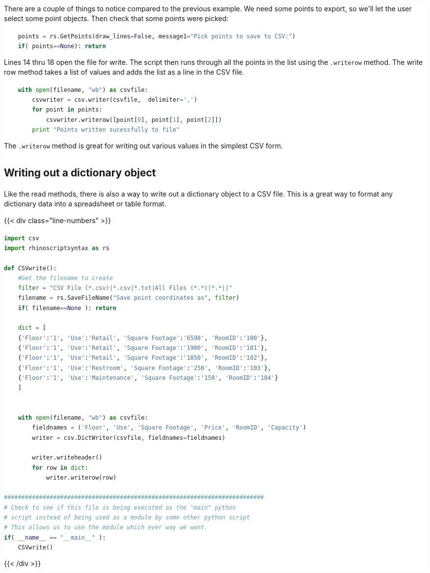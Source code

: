 There are a couple of things to notice compared to the previous example. We need some points to export, 
so we'll let the user select some point objects.  Then check that some points were picked:


```python
    points = rs.GetPoints(draw_lines=False, message1="Pick points to save to CSV:")
    if( points==None): return
```

Lines 14 thru 18 open the file for write. The script then runs through all the points in the list using the `.writerow` method.
The write row method takes a list of values and adds the list as a line in the CSV file. 

```python
    with open(filename, "wb") as csvfile:
        csvwriter = csv.writer(csvfile,  delimiter=',')
        for point in points:
            csvwriter.writerow([point[0], point[1], point[2]])
        print "Points written sucessfully to file"
```

The `.writerow` method is great for writing out various values in the simplest CSV form. 

## Writing out a dictionary object

Like the read methods, there is also a way to write out a dictionary object to a CSV file. 
This is a great way to format any dictionary data into a spreadsheet or table format.

{{< div class="line-numbers" >}}
```python
import csv
import rhinoscriptsyntax as rs

def CSVwrite():
    #Get the filename to create
    filter = "CSV File (*.csv)|*.csv|*.txt|All Files (*.*)|*.*||"
    filename = rs.SaveFileName("Save point coordinates as", filter)
    if( filename==None ): return

    dict = [
    {'Floor':'1', 'Use':'Retail', 'Square Footage':'6598', 'RoomID':'100'},
    {'Floor':'1', 'Use':'Retail', 'Square Footage':'1900', 'RoomID':'101'},
    {'Floor':'1', 'Use':'Retail', 'Square Footage':'1850', 'RoomID':'102'},
    {'Floor':'1', 'Use':'Restroom', 'Square Footage':'250', 'RoomID':'103'},
    {'Floor':'1', 'Use':'Maintenance', 'Square Footage':'150', 'RoomID':'104'}
    ]


    with open(filename, "wb") as csvfile:
        fieldnames = ('Floor', 'Use', 'Square Footage', 'Price', 'RoomID', 'Capacity')
        writer = csv.DictWriter(csvfile, fieldnames=fieldnames)

        writer.writeheader()
        for row in dict:
            writer.writerow(row)

##########################################################################
# Check to see if this file is being executed as the "main" python
# script instead of being used as a module by some other python script
# This allows us to use the module which ever way we want.
if( __name__ == "__main__" ):
    CSVwrite()

```
{{< /div >}}
